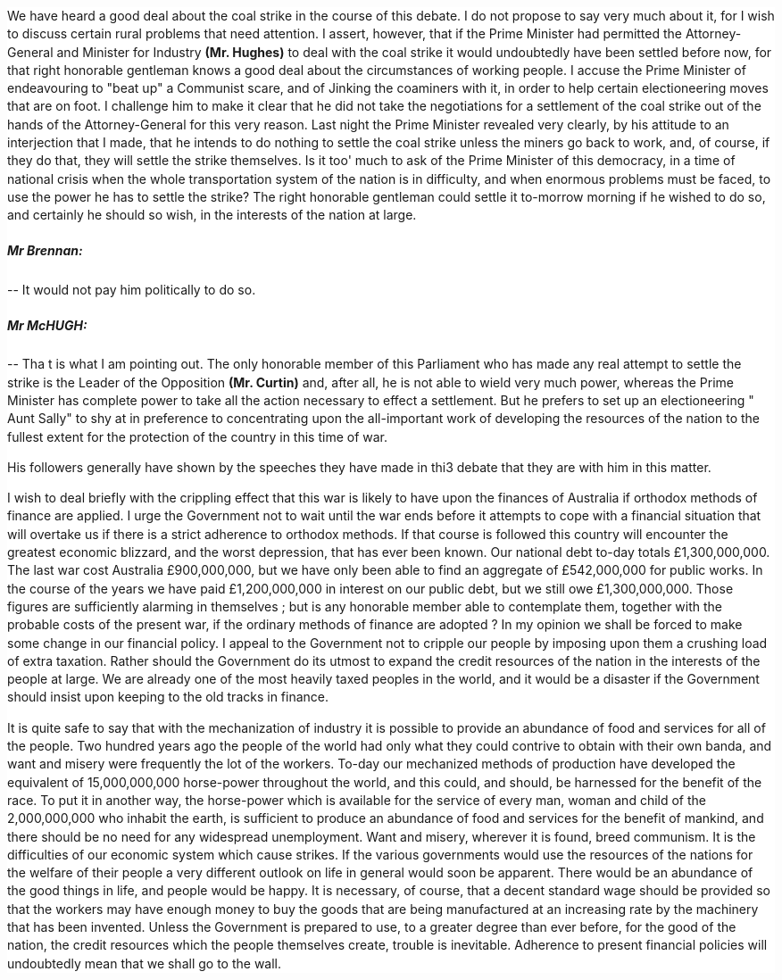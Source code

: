 We have heard a good deal about the coal strike in the course of this debate. I do not propose to say very much about it, for I wish to discuss certain rural problems that need attention. I assert, however, that if the Prime Minister had permitted the Attorney-General and Minister for Industry  **(Mr. Hughes)**  to deal with the coal strike it would undoubtedly have been settled before now, for that right honorable gentleman knows a good deal about the circumstances of working people. I accuse the Prime Minister of endeavouring to "beat up" a Communist scare, and of Jinking the coaminers with it, in order to help certain electioneering moves that are on foot. I challenge him to make it clear that he did not take the negotiations for a settlement of the coal strike out of the hands of the Attorney-General for this very reason. Last night the Prime Minister revealed very clearly, by his attitude to an interjection that I made, that he intends to do nothing to settle the coal strike unless the miners go back to work, and, of course, if they do that, they will settle the strike themselves. Is it too' much to ask of the Prime Minister of this democracy, in a time of national crisis when the whole transportation system of the nation is in difficulty, and when enormous problems must be faced, to use the power he has to settle the strike? The right honorable gentleman could settle it to-morrow morning if he wished to do so, and certainly he should so wish, in the interests of the nation at large. 

##### Mr Brennan:

--  It would not pay him politically to do so. 

##### Mr McHUGH:

-- Tha t is what I am pointing out. The only honorable member of this Parliament who has made any real attempt to settle the strike is the Leader of the Opposition  **(Mr. Curtin)**  and, after all, he is not able to wield very much power, whereas the Prime Minister has complete power to take all the action necessary to effect a settlement. But he prefers to set up an electioneering " Aunt Sally" to shy at in preference to concentrating upon the all-important work of developing the resources of the nation to the fullest extent for the protection of the country in this time of war. 

His followers generally have shown by the speeches they have made in  thi3  debate that they are with him in this matter. 

I wish to deal briefly with the crippling effect that this war is likely to have upon the finances of Australia if orthodox methods of finance are applied. I urge the Government not to wait until the war ends before it attempts to cope with a financial situation that will overtake us if there is a strict adherence to orthodox methods. If that course is followed this country will encounter the greatest economic blizzard, and the worst depression, that has ever been known. Our national debt to-day totals £1,300,000,000. The last war cost Australia £900,000,000, but we have only been able to find an aggregate of £542,000,000 for public works. In the course of the years we have paid £1,200,000,000 in interest on our public debt, but we still owe £1,300,000,000. Those figures are sufficiently alarming in themselves ; but is any honorable member able to contemplate them, together with the probable costs of the present war, if the ordinary methods of finance are adopted ? In my opinion we shall be forced to make some change in our financial policy. I appeal to the Government not to cripple our people by imposing upon them a crushing load of extra taxation. Rather should the Government do its utmost to expand the credit resources of the nation in the interests of the people at large. We are already one of the most heavily taxed peoples in the world, and it would be a disaster if the Government should insist upon keeping to the old tracks in finance. 

It is quite safe to say that with the mechanization of industry it is possible to provide an abundance of food and services for all of the people. Two hundred years ago the people of the world had only what they could contrive to obtain with their own banda, and want and misery were frequently the lot of the workers. To-day our mechanized methods of production have developed the equivalent of 15,000,000,000 horse-power throughout the world, and this could, and should, be harnessed for the benefit of the race. To put it in another way, the horse-power which is available for the service of every man, woman and  child of the 2,000,000,000 who inhabit the earth, is sufficient to produce an abundance of food and services for the benefit of mankind, and there should be no need for any widespread unemployment. Want and misery, wherever it is found, breed communism. It is the difficulties of our economic system which cause strikes. If the various governments would use the resources of the nations for the welfare of their people a very different outlook on life in general would soon be apparent. There would be an abundance of the good things in life, and people would be happy. It is necessary, of course, that a decent standard wage should be provided so that the workers may have enough money to buy the goods that are being manufactured at an increasing rate by the machinery that has been invented. Unless the Government is prepared to use, to a greater degree than ever before, for the good of the nation, the credit resources which the people themselves create, trouble is inevitable. Adherence to present financial policies will undoubtedly mean that we shall go to the wall. 
